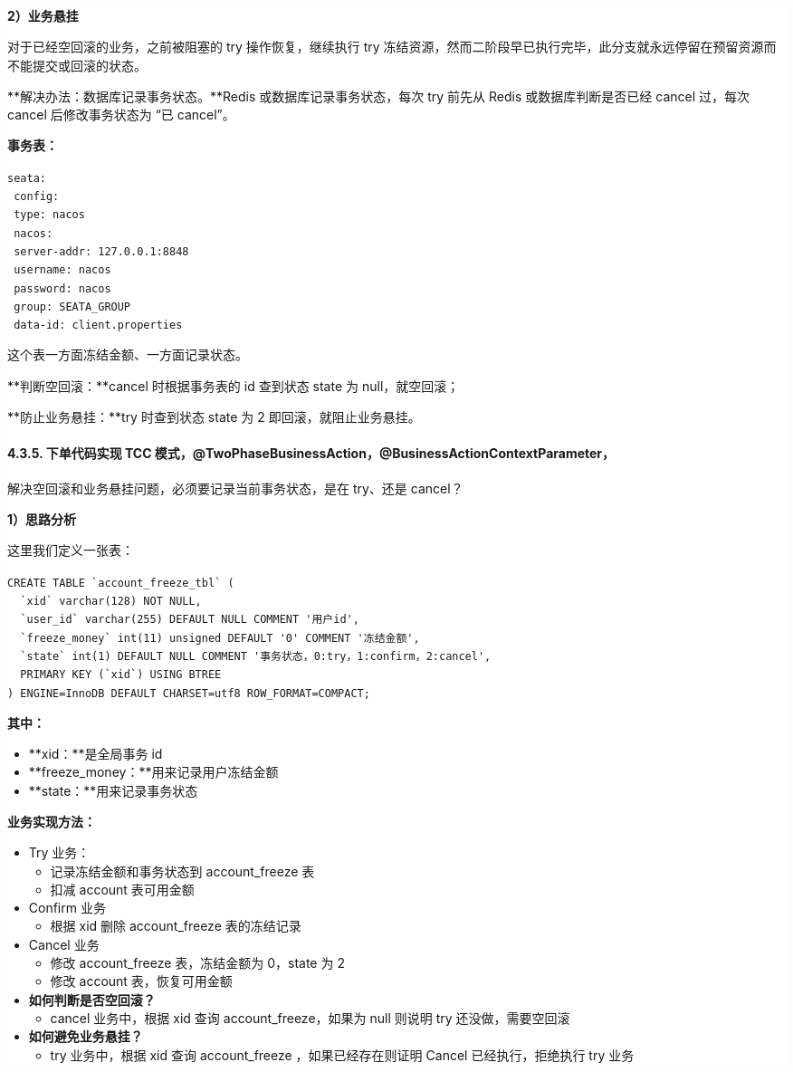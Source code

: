 **2）业务悬挂**

对于已经空回滚的业务，之前被阻塞的 try 操作恢复，继续执行 try 冻结资源，然而二阶段早已执行完毕，此分支就永远停留在预留资源而不能提交或回滚的状态。

**解决办法：数据库记录事务状态。**Redis 或数据库记录事务状态，每次 try 前先从 Redis 或数据库判断是否已经 cancel 过，每次 cancel 后修改事务状态为 “已 cancel”。

**事务表：** 

```
seata:
 config:
 type: nacos
 nacos:
 server-addr: 127.0.0.1:8848
 username: nacos
 password: nacos
 group: SEATA_GROUP
 data-id: client.properties
```

这个表一方面冻结金额、一方面记录状态。

**判断空回滚：**cancel 时根据事务表的 id 查到状态 state 为 null，就空回滚；

**防止业务悬挂：**try 时查到状态 state 为 2 即回滚，就阻止业务悬挂。

#### 4.3.5. 下单代码实现 TCC 模式，@TwoPhaseBusinessAction，@BusinessActionContextParameter，

解决空回滚和业务悬挂问题，必须要记录当前事务状态，是在 try、还是 cancel？

**1）思路分析**

这里我们定义一张表：

```
CREATE TABLE `account_freeze_tbl` (
  `xid` varchar(128) NOT NULL,
  `user_id` varchar(255) DEFAULT NULL COMMENT '用户id',
  `freeze_money` int(11) unsigned DEFAULT '0' COMMENT '冻结金额',
  `state` int(1) DEFAULT NULL COMMENT '事务状态，0:try，1:confirm，2:cancel',
  PRIMARY KEY (`xid`) USING BTREE
) ENGINE=InnoDB DEFAULT CHARSET=utf8 ROW_FORMAT=COMPACT;
```

**其中：**

*   **xid：**是全局事务 id
*   **freeze_money：**用来记录用户冻结金额
*   **state：**用来记录事务状态

**业务实现方法：**

*   Try 业务：
    *   记录冻结金额和事务状态到 account_freeze 表
    *   扣减 account 表可用金额
*   Confirm 业务
    *   根据 xid 删除 account_freeze 表的冻结记录
*   Cancel 业务
    *   修改 account_freeze 表，冻结金额为 0，state 为 2
    *   修改 account 表，恢复可用金额
*   **如何判断是否空回滚？**
    *   cancel 业务中，根据 xid 查询 account_freeze，如果为 null 则说明 try 还没做，需要空回滚
*   **如何避免业务悬挂？**
    *   try 业务中，根据 xid 查询 account_freeze ，如果已经存在则证明 Cancel 已经执行，拒绝执行 try 业务
